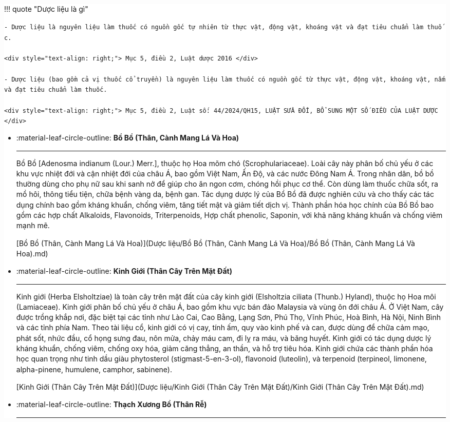  
!!! quote "Dược liệu là gì"
    
    - Dược liệu là nguyên liệu làm thuốc có nguồn gốc tự nhiên từ thực vật, động vật, khoáng vật và đạt tiêu chuẩn làm thuốc.

    <div style="text-align: right;"> Mục 5, điều 2, Luật dược 2016 </div>
    
    - Dược liệu (bao gồm cả vị thuốc cổ truyền) là nguyên liệu làm thuốc có nguồn gốc từ thực vật, động vật, khoáng vật, nấm và đạt tiêu chuẩn làm thuốc.
    
    <div style="text-align: right;"> Mục 5, điều 2, Luật số: 44/2024/QH15, LUẬT SỬA ĐỔI, BỔ SUNG MỘT SỐ ĐIỀU CỦA LUẬT DƯỢC </div>

<div class="grid cards" markdown>
 
-   :material-leaf-circle-outline: __Bồ Bồ (Thân, Cành Mang Lá Và Hoa)__

    ---

    Bồ Bồ [Adenosma indianum (Lour.) Merr.], thuộc họ Hoa mõm chó (Scrophulariaceae). Loài cây này phân bố chủ yếu ở các khu vực nhiệt đới và cận nhiệt đới của châu Á, bao gồm Việt Nam, Ấn Độ, và các nước Đông Nam Á. Trong nhân dân, bồ bồ thường dùng cho phụ nữ sau khi sanh nở để giúp cho ăn ngon cơm, chóng hồi phục cơ thể. Còn dùng làm thuốc chữa sốt, ra mồ hôi, thông tiểu tiện, chữa bệnh vàng da, bệnh gan. Tác dụng dược lý của Bồ Bồ đã được nghiên cứu và cho thấy các tác dụng chính bao gồm kháng khuẩn, chống viêm, tăng tiết mật và giảm tiết dịch vị. Thành phần hóa học chính của Bồ Bồ bao gồm các hợp chất Alkaloids, Flavonoids, Triterpenoids, Hợp chất phenolic, Saponin, với khả năng kháng khuẩn và chống viêm mạnh mẽ.
    
    [Bồ Bồ (Thân, Cành Mang Lá Và Hoa)](Dược liệu/Bồ Bồ (Thân, Cành Mang Lá Và Hoa)/Bồ Bồ (Thân, Cành Mang Lá Và Hoa).md)

 
-   :material-leaf-circle-outline: __Kinh Giới (Thân Cây Trên Mặt Đất)__

    ---

    Kinh giới (Herba Elsholtziae) là toàn cây trên mặt đất của cây kinh giới (Elsholtzia ciliata (Thunb.) Hyland), thuộc họ Hoa môi (Lamiaceae). Kinh giới phân bố chủ yếu ở châu Á, bao gồm khu vực bán đảo Malaysia và vùng ôn đới châu Á. Ở Việt Nam, cây được trồng khắp nơi, đặc biệt tại các tỉnh như Lào Cai, Cao Bằng, Lạng Sơn, Phú Thọ, Vĩnh Phúc, Hoà Bình, Hà Nội, Ninh Bình và các tỉnh phía Nam. Theo tài liệu cổ, kinh giới có vị cay, tính ấm, quy vào kinh phế và can, được dùng để chữa cảm mạo, phát sốt, nhức đầu, cổ họng sưng đau, nôn mửa, chảy máu cam, đi lỵ ra máu, và băng huyết. Kinh giới có tác dụng dược lý kháng khuẩn, chống viêm, chống oxy hóa, giảm căng thẳng, an thần, và hỗ trợ tiêu hóa. Kinh giới chứa các thành phần hóa học quan trọng như tinh dầu giàu phytosterol (stigmast-5-en-3-ol), flavonoid (luteolin), và terpenoid (terpineol, limonene, alpha-pinene, humulene, camphor, sabinene).
    
    [Kinh Giới (Thân Cây Trên Mặt Đất)](Dược liệu/Kinh Giới (Thân Cây Trên Mặt Đất)/Kinh Giới (Thân Cây Trên Mặt Đất).md)

 
-   :material-leaf-circle-outline: __Thạch Xương Bồ (Thân Rễ)__

    ---
